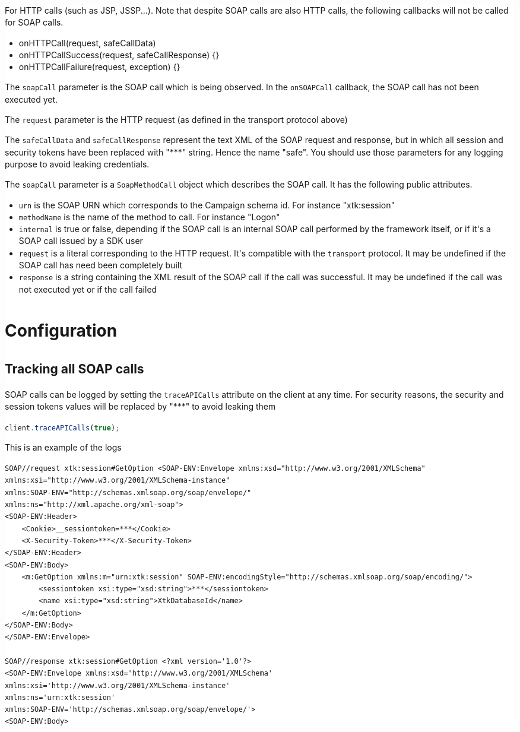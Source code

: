 For HTTP calls (such as JSP, JSSP...). Note that despite SOAP calls are also HTTP calls, the following callbacks will not be called for SOAP calls.
* onHTTPCall(request, safeCallData)
* onHTTPCallSuccess(request, safeCallResponse) {}
* onHTTPCallFailure(request, exception) {}

The `soapCall` parameter is the SOAP call which is being observed. In the `onSOAPCall` callback, the SOAP call has not been executed yet.

The `request` parameter is the HTTP request (as defined in the transport protocol above)

The `safeCallData` and `safeCallResponse` represent the text XML of the SOAP request and response, but in which all session and security tokens have been replaced with "***" string. Hence the name "safe". You should use those parameters for any logging purpose to avoid leaking credentials.


The `soapCall` parameter is a `SoapMethodCall` object which describes the SOAP call. It has the following public attributes. 

* `urn` is the SOAP URN which corresponds to the Campaign schema id. For instance "xtk:session"
* `methodName` is the name of the method to call. For instance "Logon"
* `internal` is true or false, depending if the SOAP call is an internal SOAP call performed by the framework itself, or if it's a SOAP call issued by a SDK user
* `request` is a literal corresponding to the HTTP request. It's compatible with the `transport` protocol. It may be undefined if the SOAP call has need been completely built
* `response` is a string containing the XML result of the SOAP call if the call was successful. It may be undefined if the call was not executed yet or if the call failed


# Configuration

## Tracking all SOAP calls

SOAP calls can be logged by setting the `traceAPICalls` attribute on the client at any time. For security reasons, the security and session tokens values will be replaced by "***" to avoid leaking them

```js
client.traceAPICalls(true);
```

This is an example of the logs
````
SOAP//request xtk:session#GetOption <SOAP-ENV:Envelope xmlns:xsd="http://www.w3.org/2001/XMLSchema"
xmlns:xsi="http://www.w3.org/2001/XMLSchema-instance"
xmlns:SOAP-ENV="http://schemas.xmlsoap.org/soap/envelope/"
xmlns:ns="http://xml.apache.org/xml-soap">
<SOAP-ENV:Header>
    <Cookie>__sessiontoken=***</Cookie>
    <X-Security-Token>***</X-Security-Token>
</SOAP-ENV:Header>
<SOAP-ENV:Body>
    <m:GetOption xmlns:m="urn:xtk:session" SOAP-ENV:encodingStyle="http://schemas.xmlsoap.org/soap/encoding/">
        <sessiontoken xsi:type="xsd:string">***</sessiontoken>
        <name xsi:type="xsd:string">XtkDatabaseId</name>
    </m:GetOption>
</SOAP-ENV:Body>
</SOAP-ENV:Envelope>

SOAP//response xtk:session#GetOption <?xml version='1.0'?>
<SOAP-ENV:Envelope xmlns:xsd='http://www.w3.org/2001/XMLSchema'
xmlns:xsi='http://www.w3.org/2001/XMLSchema-instance'
xmlns:ns='urn:xtk:session'
xmlns:SOAP-ENV='http://schemas.xmlsoap.org/soap/envelope/'>
<SOAP-ENV:Body>
````